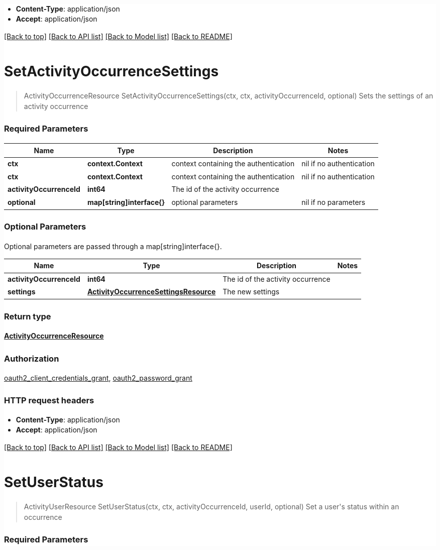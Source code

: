  - **Content-Type**: application/json
 - **Accept**: application/json

[[Back to top]](#) [[Back to API list]](../README.md#documentation-for-api-endpoints) [[Back to Model list]](../README.md#documentation-for-models) [[Back to README]](../README.md)

# **SetActivityOccurrenceSettings**
> ActivityOccurrenceResource SetActivityOccurrenceSettings(ctx, ctx, activityOccurrenceId, optional)
Sets the settings of an activity occurrence

### Required Parameters

Name | Type | Description  | Notes
------------- | ------------- | ------------- | -------------
 **ctx** | **context.Context** | context containing the authentication | nil if no authentication
 **ctx** | **context.Context** | context containing the authentication | nil if no authentication
  **activityOccurrenceId** | **int64**| The id of the activity occurrence | 
 **optional** | **map[string]interface{}** | optional parameters | nil if no parameters

### Optional Parameters
Optional parameters are passed through a map[string]interface{}.

Name | Type | Description  | Notes
------------- | ------------- | ------------- | -------------
 **activityOccurrenceId** | **int64**| The id of the activity occurrence | 
 **settings** | [**ActivityOccurrenceSettingsResource**](ActivityOccurrenceSettingsResource.md)| The new settings | 

### Return type

[**ActivityOccurrenceResource**](ActivityOccurrenceResource.md)

### Authorization

[oauth2_client_credentials_grant](../README.md#oauth2_client_credentials_grant), [oauth2_password_grant](../README.md#oauth2_password_grant)

### HTTP request headers

 - **Content-Type**: application/json
 - **Accept**: application/json

[[Back to top]](#) [[Back to API list]](../README.md#documentation-for-api-endpoints) [[Back to Model list]](../README.md#documentation-for-models) [[Back to README]](../README.md)

# **SetUserStatus**
> ActivityUserResource SetUserStatus(ctx, ctx, activityOccurrenceId, userId, optional)
Set a user's status within an occurrence

### Required Parameters
